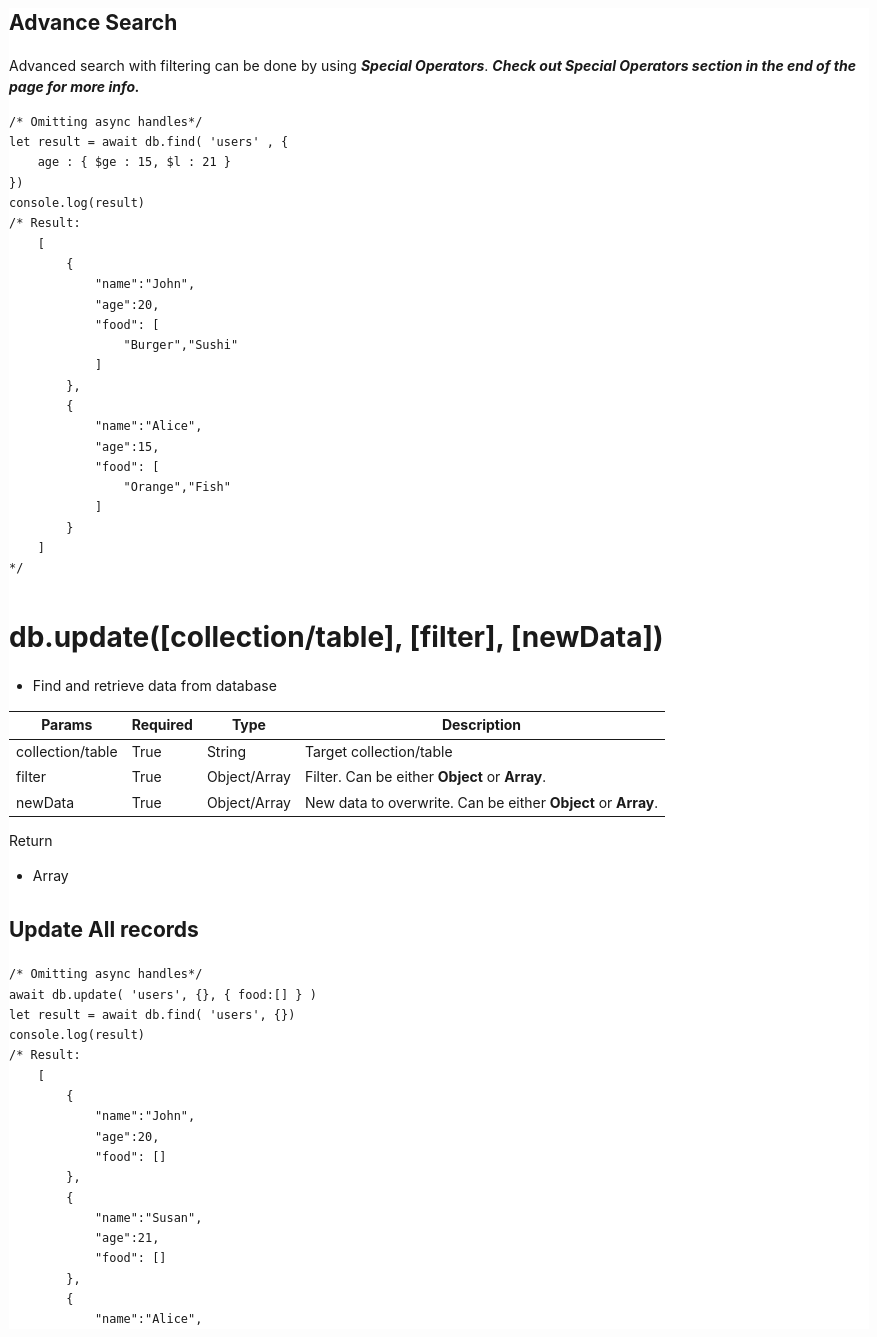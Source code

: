 ## Advance Search
Advanced search with filtering can be done by using ***Special Operators***. 
***Check out Special Operators section in the end of the page for more info.***

	/* Omitting async handles*/
	let result = await db.find( 'users' , {
		age : { $ge : 15, $l : 21 }
	})
	console.log(result)
	/* Result:
		[
			{
				"name":"John",
				"age":20,
				"food": [
					"Burger","Sushi"
				]
			},
			{
				"name":"Alice",
				"age":15,
				"food": [
					"Orange","Fish"
				]
			}
		]
	*/

# db.update([collection/table], [filter], [newData])
- Find and retrieve data from database

| Params | Required |  Type | Description |
| ---- | ---- | ---- | ---- |
| collection/table | True |  String | Target collection/table |
| filter | True | Object/Array  | Filter. Can be either **Object** or **Array**. |
| newData | True | Object/Array  | New data to overwrite. Can be either **Object** or **Array**. |


Return
- Array

## Update All records

	/* Omitting async handles*/
	await db.update( 'users', {}, { food:[] } )
	let result = await db.find( 'users', {})
	console.log(result)
	/* Result:
		[
			{
				"name":"John",
				"age":20,
				"food": []
			},
			{
				"name":"Susan",
				"age":21,
				"food": []
			},
			{
				"name":"Alice",